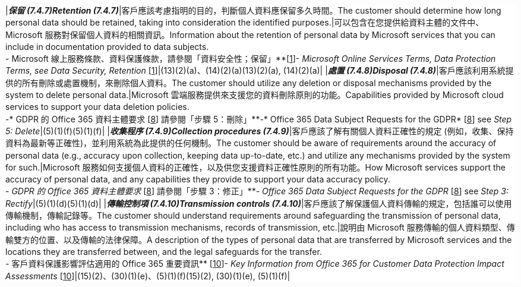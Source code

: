 |<span data-ttu-id="d125d-275">***保留 (7.4.7)***</span><span class="sxs-lookup"><span data-stu-id="d125d-275">***Retention (7.4.7)***</span></span>|<span data-ttu-id="d125d-276">客戶應該考慮指明的目的，判斷個人資料應保留多久時間。</span><span class="sxs-lookup"><span data-stu-id="d125d-276">The customer should determine how long personal data should be retained, taking into consideration the identified purposes.</span></span>|<span data-ttu-id="d125d-277">可以包含在您提供給資料主體的文件中、Microsoft 服務對保留個人資料的相關資訊。</span><span class="sxs-lookup"><span data-stu-id="d125d-277">Information about the retention of personal data by Microsoft services that you can include in documentation provided to data subjects.</span></span><br><span data-ttu-id="d125d-278">- Microsoft 線上服務條款、資料保護條款，請參閱「資料安全性；保留」\*\*[[1](gdpr-arc-Office365.md#1)]</span><span class="sxs-lookup"><span data-stu-id="d125d-278">- *Microsoft Online Services Terms, Data Protection Terms, see Data Security, Retention* [[1](gdpr-arc-Office365.md#1)]</span></span>|<span data-ttu-id="d125d-279">(13)(2)(a)、(14)(2)(a)</span><span class="sxs-lookup"><span data-stu-id="d125d-279">(13)(2)(a), (14)(2)(a)</span></span>|
|<span data-ttu-id="d125d-280">***處置 (7.4.8)***</span><span class="sxs-lookup"><span data-stu-id="d125d-280">***Disposal (7.4.8)***</span></span>|<span data-ttu-id="d125d-281">客戶應該利用系統提供的所有刪除或處置機制，來刪除個人資料。</span><span class="sxs-lookup"><span data-stu-id="d125d-281">The customer should utilize any deletion or disposal mechanisms provided by the system to delete personal data.</span></span>|<span data-ttu-id="d125d-282">Microsoft 雲端服務提供來支援您的資料刪除原則的功能。</span><span class="sxs-lookup"><span data-stu-id="d125d-282">Capabilities provided by Microsoft cloud services to support your data deletion policies.</span></span><br><span data-ttu-id="d125d-283">-\* GDPR 的 Office 365 資料主體要求 [[8](gdpr-arc-Office365.md#8)] 請參閱「步驟 5：刪除」\*\*</span><span class="sxs-lookup"><span data-stu-id="d125d-283">-\* Office 365 Data Subject Requests for the GDPR\* [[8](gdpr-arc-Office365.md#8)] see *Step 5: Delete*</span></span>|<span data-ttu-id="d125d-284">(5)(1)(f)</span><span class="sxs-lookup"><span data-stu-id="d125d-284">(5)(1)(f)</span></span>|
|<span data-ttu-id="d125d-285">***收集程序 (7.4.9)***</span><span class="sxs-lookup"><span data-stu-id="d125d-285">***Collection procedures (7.4.9)***</span></span>|<span data-ttu-id="d125d-286">客戶應該了解有關個人資料正確性的規定 (例如，收集、保持資料為最新等正確性)，並利用系統為此提供的任何機制。</span><span class="sxs-lookup"><span data-stu-id="d125d-286">The customer should be aware of requirements around the accuracy of personal data (e.g., accuracy upon collection, keeping data up-to-date, etc.) and utilize any mechanisms provided by the system for such.</span></span>|<span data-ttu-id="d125d-287">Microsoft 服務如何支援個人資料的正確性，以及供您支援資料正確性原則的所有功能。</span><span class="sxs-lookup"><span data-stu-id="d125d-287">How Microsoft services support the accuracy of personal data, and any capabilities they provide to support your data accuracy policy.</span></span><br><span data-ttu-id="d125d-288">- *GDPR 的 Office 365 資料主體要求* [[8](gdpr-arc-Office365.md#8)] 請參閱「步驟 3：修正」\*\*</span><span class="sxs-lookup"><span data-stu-id="d125d-288">- *Office 365 Data Subject Requests for the GDPR* [[8](gdpr-arc-Office365.md#8)] see *Step 3: Rectify*</span></span>|<span data-ttu-id="d125d-289">(5)(1)(d)</span><span class="sxs-lookup"><span data-stu-id="d125d-289">(5)(1)(d)</span></span>|
|<span data-ttu-id="d125d-290">***傳輸控制項 (7.4.10)***</span><span class="sxs-lookup"><span data-stu-id="d125d-290">***Transmission controls (7.4.10)***</span></span>|<span data-ttu-id="d125d-291">客戶應該了解保護個人資料傳輸的規定，包括誰可以使用傳輸機制，傳輸記錄等。</span><span class="sxs-lookup"><span data-stu-id="d125d-291">The customer should understand requirements around safeguarding the transmission of personal data, including who has access to transmission mechanisms, records of transmission, etc.</span></span>|<span data-ttu-id="d125d-292">說明由 Microsoft 服務傳輸的個人資料類型、傳輸雙方的位置、以及傳輸的法律保障。</span><span class="sxs-lookup"><span data-stu-id="d125d-292">A description of the types of personal data that are transferred by Microsoft services and the locations they are transferred between, and the legal safeguards for the transfer.</span></span><br><span data-ttu-id="d125d-293">- 客戶資料保護影響評估適用的 Office 365 重要資訊\*\* [[10](gdpr-arc-Office365.md#10)]</span><span class="sxs-lookup"><span data-stu-id="d125d-293">- *Key Information from Office 365 for Customer Data Protection Impact Assessments* [[10](gdpr-arc-Office365.md#10)]</span></span>|<span data-ttu-id="d125d-294">(15)(2)、(30)(1)(e)、(5)(1)(f)</span><span class="sxs-lookup"><span data-stu-id="d125d-294">(15)(2), (30)(1)(e), (5)(1)(f)</span></span>|